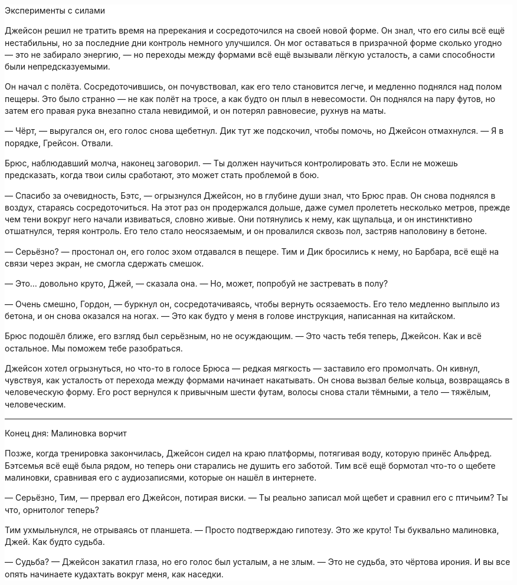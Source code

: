 
Эксперименты с силами

Джейсон решил не тратить время на пререкания и сосредоточился на своей новой форме. Он знал, что его силы всё ещё нестабильны, но за последние дни контроль немного улучшился. Он мог оставаться в призрачной форме сколько угодно — это не забирало энергию, — но переходы между формами всё ещё вызывали лёгкую усталость, а сами способности были непредсказуемыми.

Он начал с полёта. Сосредоточившись, он почувствовал, как его тело становится легче, и медленно поднялся над полом пещеры. Это было странно — не как полёт на тросе, а как будто он плыл в невесомости. Он поднялся на пару футов, но затем его правая рука внезапно стала невидимой, и он потерял равновесие, рухнув на маты.

— Чёрт, — выругался он, его голос снова щебетнул. Дик тут же подскочил, чтобы помочь, но Джейсон отмахнулся. — Я в порядке, Грейсон. Отвали.

Брюс, наблюдавший молча, наконец заговорил. — Ты должен научиться контролировать это. Если не можешь предсказать, когда твои силы сработают, это может стать проблемой в бою.

— Спасибо за очевидность, Бэтс, — огрызнулся Джейсон, но в глубине души знал, что Брюс прав. Он снова поднялся в воздух, стараясь сосредоточиться. На этот раз он продержался дольше, даже сумел пролететь несколько метров, прежде чем тени вокруг него начали извиваться, словно живые. Они потянулись к нему, как щупальца, и он инстинктивно отшатнулся, теряя контроль. Его тело стало неосязаемым, и он провалился сквозь пол, застряв наполовину в бетоне.

— Серьёзно? — простонал он, его голос эхом отдавался в пещере. Тим и Дик бросились к нему, но Барбара, всё ещё на связи через экран, не смогла сдержать смешок.

— Это… довольно круто, Джей, — сказала она. — Но, может, попробуй не застревать в полу?

— Очень смешно, Гордон, — буркнул он, сосредотачиваясь, чтобы вернуть осязаемость. Его тело медленно выплыло из бетона, и он снова оказался на ногах. — Это как будто у меня в голове инструкция, написанная на китайском.

Брюс подошёл ближе, его взгляд был серьёзным, но не осуждающим. — Это часть тебя теперь, Джейсон. Как и всё остальное. Мы поможем тебе разобраться.

Джейсон хотел огрызнуться, но что-то в голосе Брюса — редкая мягкость — заставило его промолчать. Он кивнул, чувствуя, как усталость от перехода между формами начинает накатывать. Он снова вызвал белые кольца, возвращаясь в человеческую форму. Его рост вернулся к привычным шести футам, волосы снова стали тёмными, а тело — тяжёлым, человеческим.

---

Конец дня: Малиновка ворчит

Позже, когда тренировка закончилась, Джейсон сидел на краю платформы, потягивая воду, которую принёс Альфред. Бэтсемья всё ещё была рядом, но теперь они старались не душить его заботой. Тим всё ещё бормотал что-то о щебете малиновки, сравнивая его с аудиозаписями, которые он нашёл в интернете.

— Серьёзно, Тим, — прервал его Джейсон, потирая виски. — Ты реально записал мой щебет и сравнил его с птичьим? Ты что, орнитолог теперь?

Тим ухмыльнулся, не отрываясь от планшета. — Просто подтверждаю гипотезу. Это же круто! Ты буквально малиновка, Джей. Как будто судьба.

— Судьба? — Джейсон закатил глаза, но его голос был усталым, а не злым. — Это не судьба, это чёртова ирония. И вы все опять начинаете кудахтать вокруг меня, как наседки.
